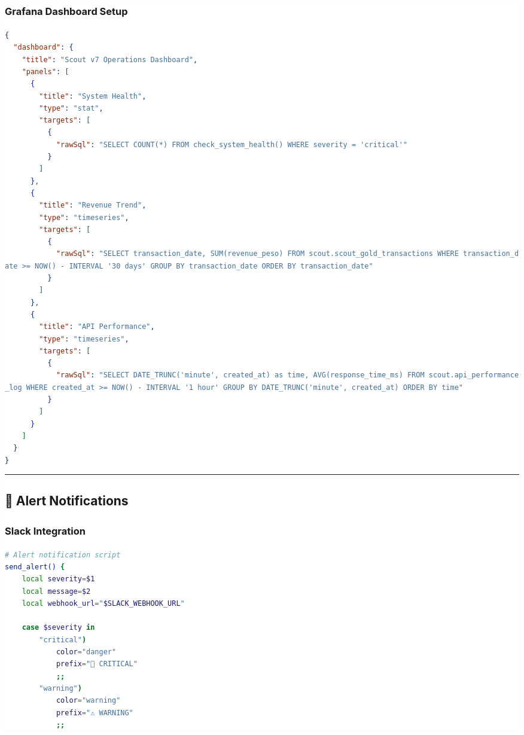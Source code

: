 ### Grafana Dashboard Setup
```json
{
  "dashboard": {
    "title": "Scout v7 Operations Dashboard",
    "panels": [
      {
        "title": "System Health",
        "type": "stat",
        "targets": [
          {
            "rawSql": "SELECT COUNT(*) FROM check_system_health() WHERE severity = 'critical'"
          }
        ]
      },
      {
        "title": "Revenue Trend",
        "type": "timeseries",
        "targets": [
          {
            "rawSql": "SELECT transaction_date, SUM(revenue_peso) FROM scout.scout_gold_transactions WHERE transaction_date >= NOW() - INTERVAL '30 days' GROUP BY transaction_date ORDER BY transaction_date"
          }
        ]
      },
      {
        "title": "API Performance",
        "type": "timeseries",
        "targets": [
          {
            "rawSql": "SELECT DATE_TRUNC('minute', created_at) as time, AVG(response_time_ms) FROM scout.api_performance_log WHERE created_at >= NOW() - INTERVAL '1 hour' GROUP BY DATE_TRUNC('minute', created_at) ORDER BY time"
          }
        ]
      }
    ]
  }
}
```

---

## 📧 Alert Notifications

### Slack Integration
```bash
# Alert notification script
send_alert() {
    local severity=$1
    local message=$2
    local webhook_url="$SLACK_WEBHOOK_URL"

    case $severity in
        "critical")
            color="danger"
            prefix="🚨 CRITICAL"
            ;;
        "warning")
            color="warning"
            prefix="⚠️ WARNING"
            ;;
```